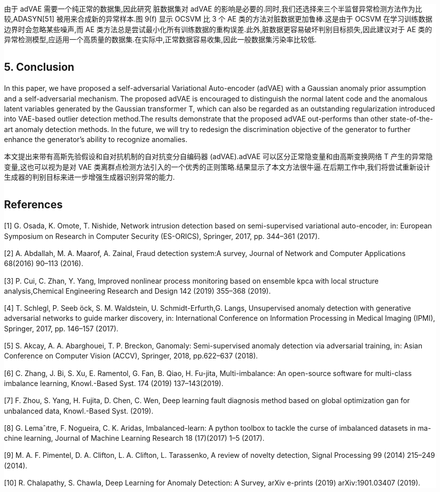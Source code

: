 由于 adVAE 需要一个纯正常的数据集,因此研究 脏数据集对 adVAE 的影响是必要的.同时,我们还选择来三个半监督异常检测方法作为比较,ADASYN[51] 被用来合成新的异常样本.图 9(f) 显示 OCSVM 比 3 个 AE 类的方法对脏数据更加鲁棒.这是由于 OCSVM 在学习训练数据边界时会忽略某些噪声,而 AE 类方法总是尝试最小化所有训练数据的重构误差.此外,脏数据更容易破坏判别目标损失,因此建议对于 AE 类的异常检测模型,应适用一个高质量的数据集.在实际中,正常数据容易收集,因此一般数据集污染率比较低.

## 5. Conclusion

In  this  paper,  we  have  proposed  a  self-adversarial Variational Auto-encoder  (adVAE)  with  a  Gaussian anomaly prior assumption and a self-adversarial mechanism. The proposed adVAE is encouraged to distinguish the normal latent code and the anomalous latent variables generated by the Gaussian transformer T, which can  also  be  regarded  as  an  outstanding  regularization introduced  into  VAE-based  outlier  detection  method.The results demonstrate that the proposed adVAE out-performs than other state-of-the-art anomaly detection methods.  In the future, we will try to redesign the discrimination objective of the generator to further enhance the generator’s ability to recognize anomalies.

本文提出来带有高斯先验假设和自对抗机制的自对抗变分自编码器 (adVAE).adVAE 可以区分正常隐变量和由高斯变换网络 T 产生的异常隐变量,这也可以视为是对 VAE 类离群点检测方法引入的一个优秀的正则策略.结果显示了本文方法很牛逼.在后期工作中,我们将尝试重新设计生成器的判别目标来进一步增强生成器识别异常的能力.

## References

[1]  G.  Osada,  K.  Omote,  T.  Nishide,  Network  intrusion  detection based on semi-supervised variational auto-encoder, in: European  Symposium  on  Research  in  Computer  Security  (ES-ORICS), Springer, 2017, pp. 344–361 (2017).

[2]  A. Abdallah, M. A. Maarof, A. Zainal, Fraud detection system:A  survey,  Journal  of  Network  and  Computer  Applications  68(2016) 90–113 (2016).

[3]  P.  Cui,  C.  Zhan,  Y.  Yang,  Improved  nonlinear  process  monitoring  based  on  ensemble  kpca  with  local  structure  analysis,Chemical  Engineering  Research  and  Design  142  (2019)  355–368 (2019).

[4]  T.  Schlegl,  P.  Seeb ̈ock,  S.  M.  Waldstein,  U.  Schmidt-Erfurth,G.  Langs,  Unsupervised  anomaly  detection  with  generative adversarial  networks  to  guide  marker  discovery,  in:   International Conference on Information Processing in Medical Imaging (IPMI), Springer, 2017, pp. 146–157 (2017).

[5]  S. Akcay, A. A. Abarghouei, T. P. Breckon, Ganomaly:  Semi-supervised anomaly detection via adversarial training, in: Asian Conference on Computer Vision (ACCV), Springer, 2018, pp.622–637 (2018).

[6]  C. Zhang, J. Bi, S. Xu, E. Ramentol, G. Fan, B. Qiao, H. Fu-jita, Multi-imbalance:  An open-source software for multi-class imbalance  learning,  Knowl.-Based  Syst.  174  (2019)  137–143(2019).

[7]  F. Zhou,  S. Yang,  H. Fujita,  D. Chen,  C. Wen,  Deep learning fault diagnosis method based on global optimization gan for unbalanced data, Knowl.-Based Syst. (2019).

[8]  G. Lemaˆıtre,  F. Nogueira,  C. K. Aridas,  Imbalanced-learn:  A python toolbox to tackle the curse of imbalanced datasets in ma-chine learning, Journal of Machine Learning Research 18 (17)(2017) 1–5 (2017).

[9]  M. A. F. Pimentel, D. A. Clifton, L. A. Clifton, L. Tarassenko, A review of novelty detection, Signal Processing 99 (2014) 215–249 (2014).

[10]  R. Chalapathy, S. Chawla, Deep Learning for Anomaly Detection: A Survey, arXiv e-prints (2019) arXiv:1901.03407 (2019).
